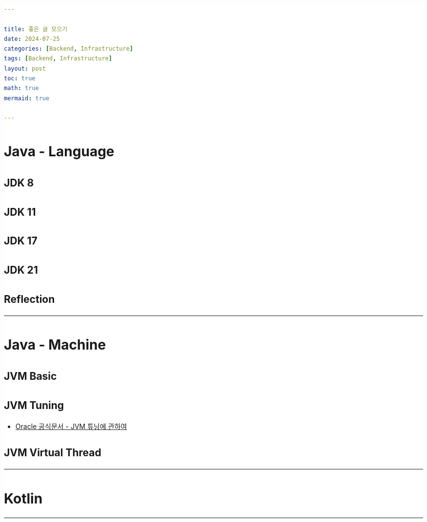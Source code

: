 ```yaml
---

title: 좋은 글 모으기
date: 2024-07-25
categories: [Backend, Infrastructure]
tags: [Backend, Infrastructure]
layout: post
toc: true
math: true
mermaid: true

---
```


# Java - Language

## JDK 8

## JDK 11

## JDK 17

## JDK 21

## Reflection

---

# Java - Machine

## JVM Basic

## JVM Tuning

- [Oracle 공식문서 - JVM 튜닝에 관하여](https://docs.oracle.com/cd/E13222_01/wls/docs81/perform/JVMTuning.html)

## JVM Virtual Thread


---

# Kotlin

---